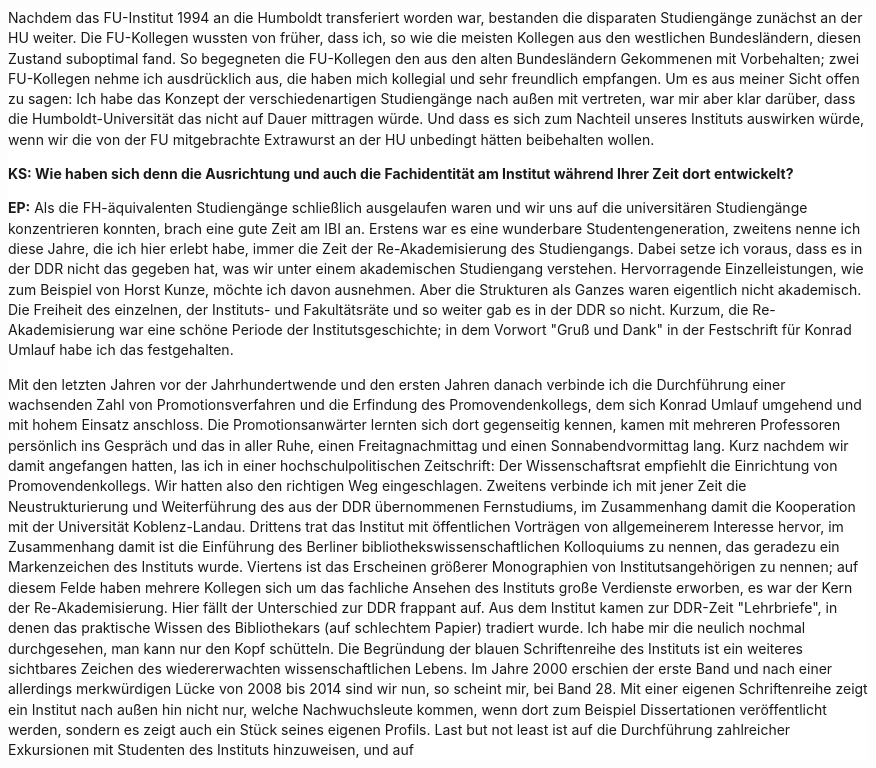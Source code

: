 Nachdem das FU-Institut 1994 an die Humboldt transferiert worden war,
bestanden die disparaten Studiengänge zunächst an der HU weiter. Die
FU-Kollegen wussten von früher, dass ich, so wie die meisten Kollegen
aus den westlichen Bundesländern, diesen Zustand suboptimal fand. So
begegneten die FU-Kollegen den aus den alten Bundesländern Gekommenen
mit Vorbehalten; zwei FU-Kollegen nehme ich ausdrücklich aus, die haben
mich kollegial und sehr freundlich empfangen. Um es aus meiner Sicht
offen zu sagen: Ich habe das Konzept der verschiedenartigen Studiengänge
nach außen mit vertreten, war mir aber klar darüber, dass die
Humboldt-Universität das nicht auf Dauer mittragen würde. Und dass es
sich zum Nachteil unseres Instituts auswirken würde, wenn wir die von
der FU mitgebrachte Extrawurst an der HU unbedingt hätten beibehalten
wollen.

**KS: Wie haben sich denn die Ausrichtung und auch die Fachidentität am
Institut während Ihrer Zeit dort entwickelt?**

**EP:** Als die FH-äquivalenten Studiengänge schließlich ausgelaufen
waren und wir uns auf die universitären Studiengänge konzentrieren
konnten, brach eine gute Zeit am IBI an. Erstens war es eine wunderbare
Studentengeneration, zweitens nenne ich diese Jahre, die ich hier erlebt
habe, immer die Zeit der Re-Akademisierung des Studiengangs. Dabei setze
ich voraus, dass es in der DDR nicht das gegeben hat, was wir unter
einem akademischen Studiengang verstehen. Hervorragende
Einzelleistungen, wie zum Beispiel von Horst Kunze, möchte ich davon
ausnehmen. Aber die Strukturen als Ganzes waren eigentlich nicht
akademisch. Die Freiheit des einzelnen, der Instituts- und Fakultätsräte
und so weiter gab es in der DDR so nicht. Kurzum, die Re-Akademisierung
war eine schöne Periode der Institutsgeschichte; in dem Vorwort "Gruß
und Dank" in der Festschrift für Konrad Umlauf habe ich das
festgehalten.

Mit den letzten Jahren vor der Jahrhundertwende und den ersten Jahren
danach verbinde ich die Durchführung einer wachsenden Zahl von
Promotionsverfahren und die Erfindung des Promovendenkollegs, dem sich
Konrad Umlauf umgehend und mit hohem Einsatz anschloss. Die
Promotionsanwärter lernten sich dort gegenseitig kennen, kamen mit
mehreren Professoren persönlich ins Gespräch und das in aller Ruhe,
einen Freitagnachmittag und einen Sonnabendvormittag lang. Kurz nachdem
wir damit angefangen hatten, las ich in einer hochschulpolitischen
Zeitschrift: Der Wissenschaftsrat empfiehlt die Einrichtung von
Promovendenkollegs. Wir hatten also den richtigen Weg eingeschlagen.
Zweitens verbinde ich mit jener Zeit die Neustrukturierung und
Weiterführung des aus der DDR übernommenen Fernstudiums, im Zusammenhang
damit die Kooperation mit der Universität Koblenz-Landau. Drittens trat
das Institut mit öffentlichen Vorträgen von allgemeinerem Interesse
hervor, im Zusammenhang damit ist die Einführung des Berliner
bibliothekswissenschaftlichen Kolloquiums zu nennen, das geradezu ein
Markenzeichen des Instituts wurde. Viertens ist das Erscheinen größerer
Monographien von Institutsangehörigen zu nennen; auf diesem Felde haben
mehrere Kollegen sich um das fachliche Ansehen des Instituts große
Verdienste erworben, es war der Kern der Re-Akademisierung. Hier fällt
der Unterschied zur DDR frappant auf. Aus dem Institut kamen zur
DDR-Zeit "Lehrbriefe", in denen das praktische Wissen des
Bibliothekars (auf schlechtem Papier) tradiert wurde. Ich habe mir die
neulich nochmal durchgesehen, man kann nur den Kopf schütteln. Die
Begründung der blauen Schriftenreihe des Instituts ist ein weiteres
sichtbares Zeichen des wiedererwachten wissenschaftlichen Lebens. Im
Jahre 2000 erschien der erste Band und nach einer allerdings
merkwürdigen Lücke von 2008 bis 2014 sind wir nun, so scheint mir, bei
Band 28. Mit einer eigenen Schriftenreihe zeigt ein Institut nach außen
hin nicht nur, welche Nachwuchsleute kommen, wenn dort zum Beispiel
Dissertationen veröffentlicht werden, sondern es zeigt auch ein Stück
seines eigenen Profils. Last but not least ist auf die Durchführung
zahlreicher Exkursionen mit Studenten des Instituts hinzuweisen, und auf